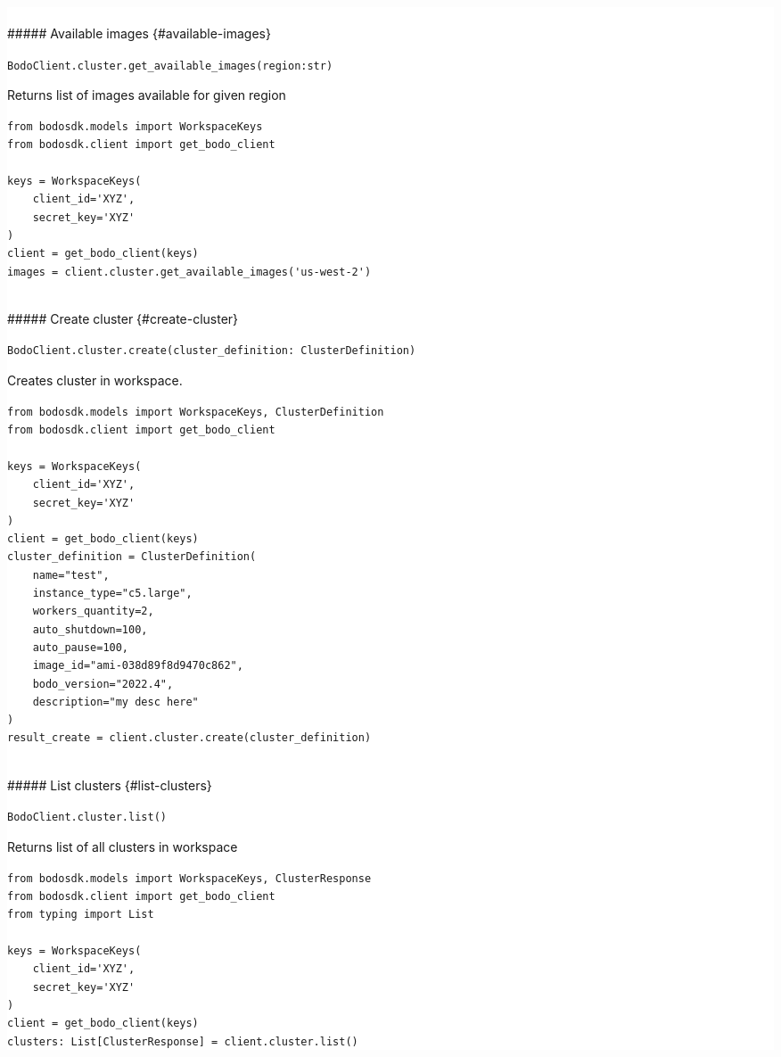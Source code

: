 <br/>
##### Available images {#available-images}

`BodoClient.cluster.get_available_images(region:str)`

Returns list of images available for given region

```python3
from bodosdk.models import WorkspaceKeys
from bodosdk.client import get_bodo_client

keys = WorkspaceKeys(
    client_id='XYZ',
    secret_key='XYZ'
)
client = get_bodo_client(keys)
images = client.cluster.get_available_images('us-west-2')
```


<br/>
##### Create cluster {#create-cluster}

`BodoClient.cluster.create(cluster_definition: ClusterDefinition)`

Creates cluster in workspace.

```python3
from bodosdk.models import WorkspaceKeys, ClusterDefinition
from bodosdk.client import get_bodo_client

keys = WorkspaceKeys(
    client_id='XYZ',
    secret_key='XYZ'
)
client = get_bodo_client(keys)
cluster_definition = ClusterDefinition(
    name="test",
    instance_type="c5.large",
    workers_quantity=2,
    auto_shutdown=100,
    auto_pause=100,
    image_id="ami-038d89f8d9470c862",
    bodo_version="2022.4",
    description="my desc here"
)
result_create = client.cluster.create(cluster_definition)
```


<br/>
##### List clusters {#list-clusters}

```BodoClient.cluster.list()```

Returns list of all clusters in workspace

```python3
from bodosdk.models import WorkspaceKeys, ClusterResponse
from bodosdk.client import get_bodo_client
from typing import List

keys = WorkspaceKeys(
    client_id='XYZ',
    secret_key='XYZ'
)
client = get_bodo_client(keys)
clusters: List[ClusterResponse] = client.cluster.list()
```